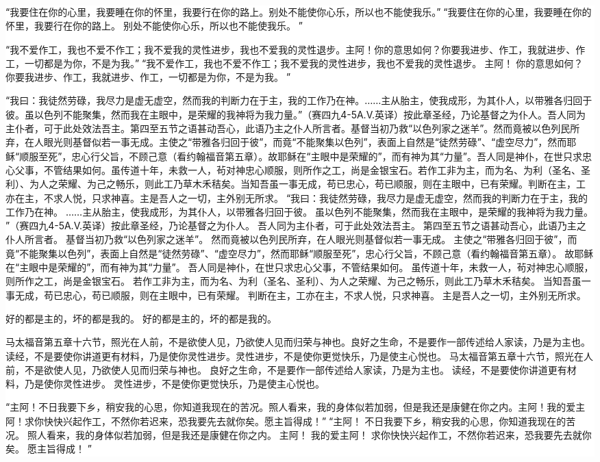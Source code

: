 “我要住在你的心里，我要睡在你的怀里，我要行在你的路上。别处不能使你心乐，所以也不能使我乐。”
“我要住在你的心里，我要睡在你的怀里，我要行在你的路上。
别处不能使你心乐，所以也不能使我乐。
”

“我不爱作工，我也不爱不作工；我不爱我的灵性进步，我也不爱我的灵性退步。主阿！你的意思如何？你要我进步、作工，我就进步、作工，一切都是为你，不是为我。”
“我不爱作工，我也不爱不作工；我不爱我的灵性进步，我也不爱我的灵性退步。
主阿！
你的意思如何？
你要我进步、作工，我就进步、作工，一切都是为你，不是为我。
”

“我曰：我徒然劳碌，我尽力是虚无虚空，然而我的判断力在于主，我的工作乃在神。……主从胎主，使我成形，为其仆人，以带雅各归回于彼。虽以色列不能聚集，然而我在主眼中，是荣耀的我神将为我力量。”（赛四九4-5A.V.英译）按此章圣经，乃论基督之为仆人。吾人同为主仆者，可于此处效法吾主。第四至五节之语甚动吾心，此语乃主之仆人所言者。基督当初乃救“以色列家之迷羊”。然而竟被以色列民所弃，在人眼光则基督似若一事无成。主使之“带雅各归回于彼”，而竟“不能聚集以色列”，表面上自然是“徒然劳碌”、“虚空尽力”，然而耶稣“顺服至死”，忠心行父旨，不顾己意（看约翰福音第五章）。故耶稣在“主眼中是荣耀的”，而有神为其“力量”。吾人同是神仆，在世只求忠心父事，不管结果如何。虽传道十年，未救一人，茍对神忠心顺服，则所作之工，尚是金银宝石。若作工非为主，而为名、为利（圣名、圣利）、为人之荣耀、为己之畅乐，则此工乃草木禾秸矣。当知吾虽一事无成，苟已忠心，苟已顺服，则在主眼中，已有荣耀。判断在主，工亦在主，不求人悦，只求神喜。主是吾人之一切，主外别无所求。
“我曰：我徒然劳碌，我尽力是虚无虚空，然而我的判断力在于主，我的工作乃在神。
……主从胎主，使我成形，为其仆人，以带雅各归回于彼。
虽以色列不能聚集，然而我在主眼中，是荣耀的我神将为我力量。
”（赛四九4-5A.V.英译）按此章圣经，乃论基督之为仆人。
吾人同为主仆者，可于此处效法吾主。
第四至五节之语甚动吾心，此语乃主之仆人所言者。
基督当初乃救“以色列家之迷羊”。
然而竟被以色列民所弃，在人眼光则基督似若一事无成。
主使之“带雅各归回于彼”，而竟“不能聚集以色列”，表面上自然是“徒然劳碌”、“虚空尽力”，然而耶稣“顺服至死”，忠心行父旨，不顾己意（看约翰福音第五章）。
故耶稣在“主眼中是荣耀的”，而有神为其“力量”。
吾人同是神仆，在世只求忠心父事，不管结果如何。
虽传道十年，未救一人，茍对神忠心顺服，则所作之工，尚是金银宝石。
若作工非为主，而为名、为利（圣名、圣利）、为人之荣耀、为己之畅乐，则此工乃草木禾秸矣。
当知吾虽一事无成，苟已忠心，苟已顺服，则在主眼中，已有荣耀。
判断在主，工亦在主，不求人悦，只求神喜。
主是吾人之一切，主外别无所求。

好的都是主的，坏的都是我的。
好的都是主的，坏的都是我的。

马太福音第五章十六节，照光在人前，不是欲使人见，乃欲使人见而归荣与神也。良好之生命，不是要作一部传述给人家读，乃是为主也。读经，不是要使你讲道更有材料，乃是使你灵性进步。灵性进步，不是使你更觉快乐，乃是使主心悦也。
马太福音第五章十六节，照光在人前，不是欲使人见，乃欲使人见而归荣与神也。
良好之生命，不是要作一部传述给人家读，乃是为主也。
读经，不是要使你讲道更有材料，乃是使你灵性进步。
灵性进步，不是使你更觉快乐，乃是使主心悦也。

“主阿！不日我要下乡，稍安我的心思，你知道我现在的苦况。照人看来，我的身体似若加弱，但是我还是康健在你之内。主阿！我的爱主阿！求你快快兴起作工，不然你若迟来，恐我要先去就你矣。愿主旨得成！”
“主阿！
不日我要下乡，稍安我的心思，你知道我现在的苦况。
照人看来，我的身体似若加弱，但是我还是康健在你之内。
主阿！
我的爱主阿！
求你快快兴起作工，不然你若迟来，恐我要先去就你矣。
愿主旨得成！
”

